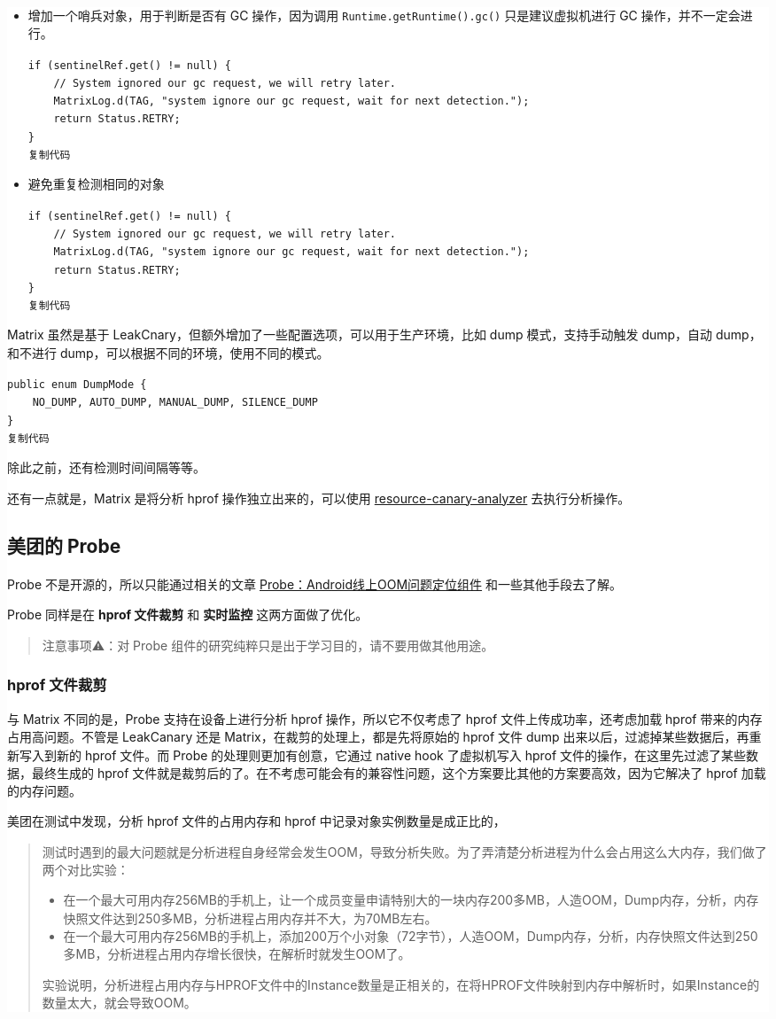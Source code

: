 - 增加一个哨兵对象，用于判断是否有 GC 操作，因为调用 `Runtime.getRuntime().gc()` 只是建议虚拟机进行 GC 操作，并不一定会进行。

  ```
  if (sentinelRef.get() != null) {                                                       
      // System ignored our gc request, we will retry later.                             
      MatrixLog.d(TAG, "system ignore our gc request, wait for next detection.");        
      return Status.RETRY;                                                               
  }                                                                                      
  复制代码
  ```

- 避免重复检测相同的对象

  ```
  if (sentinelRef.get() != null) {                                                       
      // System ignored our gc request, we will retry later.                             
      MatrixLog.d(TAG, "system ignore our gc request, wait for next detection.");        
      return Status.RETRY;                                                               
  }                                                                                      
  复制代码
  ```

Matrix 虽然是基于 LeakCnary，但额外增加了一些配置选项，可以用于生产环境，比如 dump 模式，支持手动触发 dump，自动 dump，和不进行 dump，可以根据不同的环境，使用不同的模式。

```
public enum DumpMode {                            
    NO_DUMP, AUTO_DUMP, MANUAL_DUMP, SILENCE_DUMP 
}                                                 
复制代码
```

除此之前，还有检测时间间隔等等。

还有一点就是，Matrix 是将分析 hprof 操作独立出来的，可以使用 [resource-canary-analyzer](https://github.com/Tencent/matrix/tree/master/matrix/matrix-android/matrix-resource-canary/matrix-resource-canary-analyzer) 去执行分析操作。

## 美团的 Probe

Probe 不是开源的，所以只能通过相关的文章 [Probe：Android线上OOM问题定位组件](https://tech.meituan.com/2019/11/14/crash-oom-probe-practice.html) 和一些其他手段去了解。

Probe 同样是在 **hprof 文件裁剪** 和 **实时监控** 这两方面做了优化。

> 注意事项⚠️：对 Probe 组件的研究纯粹只是出于学习目的，请不要用做其他用途。

### hprof 文件裁剪

与 Matrix 不同的是，Probe 支持在设备上进行分析 hprof 操作，所以它不仅考虑了 hprof 文件上传成功率，还考虑加载 hprof 带来的内存占用高问题。不管是 LeakCanary 还是 Matrix，在裁剪的处理上，都是先将原始的 hprof 文件 dump 出来以后，过滤掉某些数据后，再重新写入到新的 hprof 文件。而 Probe 的处理则更加有创意，它通过 native hook 了虚拟机写入 hprof 文件的操作，在这里先过滤了某些数据，最终生成的 hprof 文件就是裁剪后的了。在不考虑可能会有的兼容性问题，这个方案要比其他的方案要高效，因为它解决了 hprof 加载的内存问题。

美团在测试中发现，分析 hprof 文件的占用内存和 hprof 中记录对象实例数量是成正比的，

> 测试时遇到的最大问题就是分析进程自身经常会发生OOM，导致分析失败。为了弄清楚分析进程为什么会占用这么大内存，我们做了两个对比实验：
>
> - 在一个最大可用内存256MB的手机上，让一个成员变量申请特别大的一块内存200多MB，人造OOM，Dump内存，分析，内存快照文件达到250多MB，分析进程占用内存并不大，为70MB左右。
> - 在一个最大可用内存256MB的手机上，添加200万个小对象（72字节），人造OOM，Dump内存，分析，内存快照文件达到250多MB，分析进程占用内存增长很快，在解析时就发生OOM了。
>
> 实验说明，分析进程占用内存与HPROF文件中的Instance数量是正相关的，在将HPROF文件映射到内存中解析时，如果Instance的数量太大，就会导致OOM。
